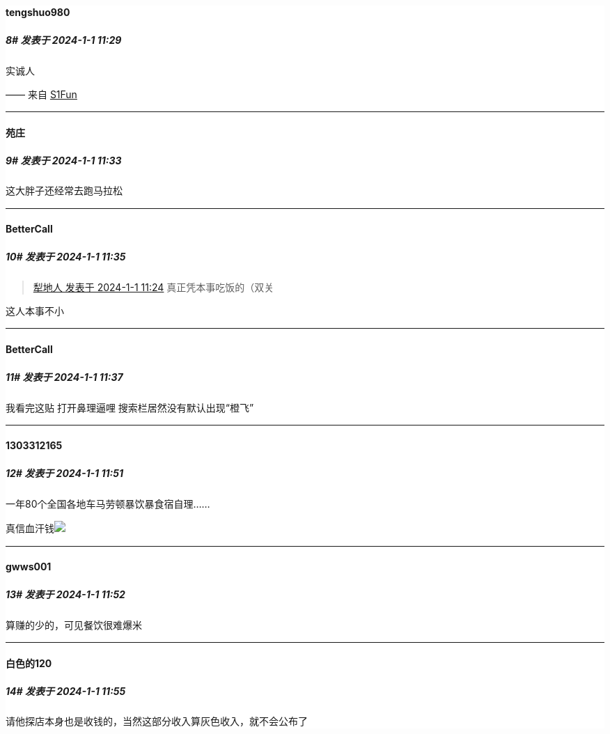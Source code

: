 ####  tengshuo980  
##### 8#       发表于 2024-1-1 11:29

实诚人

—— 来自 [S1Fun](https://s1fun.koalcat.com)

*****

####  苑庄  
##### 9#       发表于 2024-1-1 11:33

这大胖子还经常去跑马拉松

*****

####  BetterCall  
##### 10#       发表于 2024-1-1 11:35

<blockquote><a href="httphttps://bbs.saraba1st.com/2b/forum.php?mod=redirect&amp;goto=findpost&amp;pid=63500696&amp;ptid=2166167" target="_blank">犁地人 发表于 2024-1-1 11:24</a>
真正凭本事吃饭的（双关</blockquote>
这人本事不小

*****

####  BetterCall  
##### 11#       发表于 2024-1-1 11:37

我看完这贴 打开鼻理逼哩 搜索栏居然没有默认出现“橙飞”

*****

####  1303312165  
##### 12#       发表于 2024-1-1 11:51

一年80个全国各地车马劳顿暴饮暴食宿自理……

真信血汗钱<img src="https://static.saraba1st.com/image/smiley/face2017/068.png" referrerpolicy="no-referrer">

*****

####  gwws001  
##### 13#       发表于 2024-1-1 11:52

算赚的少的，可见餐饮很难爆米

*****

####  白色的120  
##### 14#       发表于 2024-1-1 11:55

请他探店本身也是收钱的，当然这部分收入算灰色收入，就不会公布了
